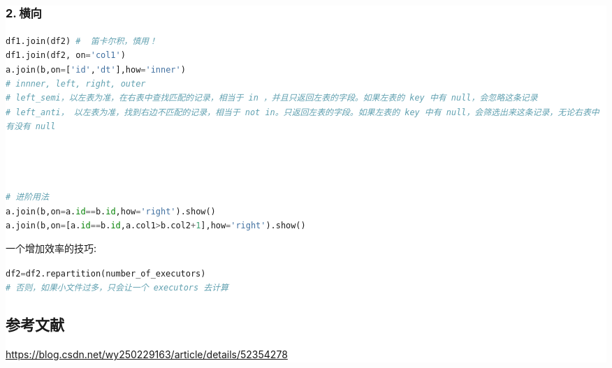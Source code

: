 ### 2. 横向
```py
df1.join(df2) #  笛卡尔积，慎用！
df1.join(df2, on='col1')
a.join(b,on=['id','dt'],how='inner')
# innner, left, right, outer
# left_semi，以左表为准，在右表中查找匹配的记录，相当于 in ，并且只返回左表的字段。如果左表的 key 中有 null，会忽略这条记录
# left_anti， 以左表为准，找到右边不匹配的记录，相当于 not in。只返回左表的字段。如果左表的 key 中有 null，会筛选出来这条记录，无论右表中有没有 null




# 进阶用法
a.join(b,on=a.id==b.id,how='right').show()
a.join(b,on=[a.id==b.id,a.col1>b.col2+1],how='right').show()
```






一个增加效率的技巧:
```py
df2=df2.repartition(number_of_executors)
# 否则，如果小文件过多，只会让一个 executors 去计算
```



## 参考文献
https://blog.csdn.net/wy250229163/article/details/52354278
